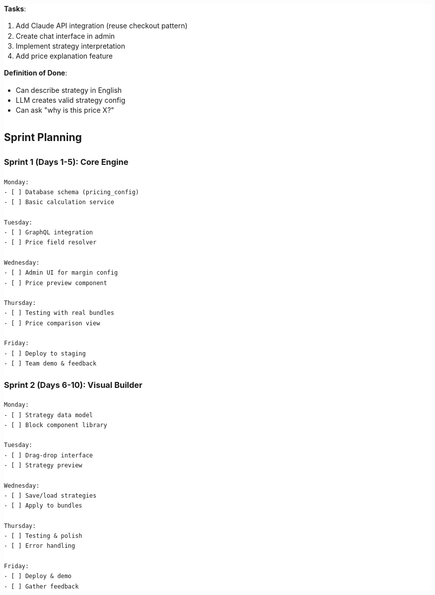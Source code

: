 **Tasks**:
1. Add Claude API integration (reuse checkout pattern)
2. Create chat interface in admin
3. Implement strategy interpretation
4. Add price explanation feature

**Definition of Done**:
- Can describe strategy in English
- LLM creates valid strategy config
- Can ask "why is this price X?"

## Sprint Planning

### Sprint 1 (Days 1-5): Core Engine
```
Monday: 
- [ ] Database schema (pricing_config)
- [ ] Basic calculation service

Tuesday:
- [ ] GraphQL integration
- [ ] Price field resolver

Wednesday:
- [ ] Admin UI for margin config
- [ ] Price preview component

Thursday:
- [ ] Testing with real bundles
- [ ] Price comparison view

Friday:
- [ ] Deploy to staging
- [ ] Team demo & feedback
```

### Sprint 2 (Days 6-10): Visual Builder
```
Monday:
- [ ] Strategy data model
- [ ] Block component library

Tuesday:
- [ ] Drag-drop interface
- [ ] Strategy preview

Wednesday:
- [ ] Save/load strategies
- [ ] Apply to bundles

Thursday:
- [ ] Testing & polish
- [ ] Error handling

Friday:
- [ ] Deploy & demo
- [ ] Gather feedback
```
